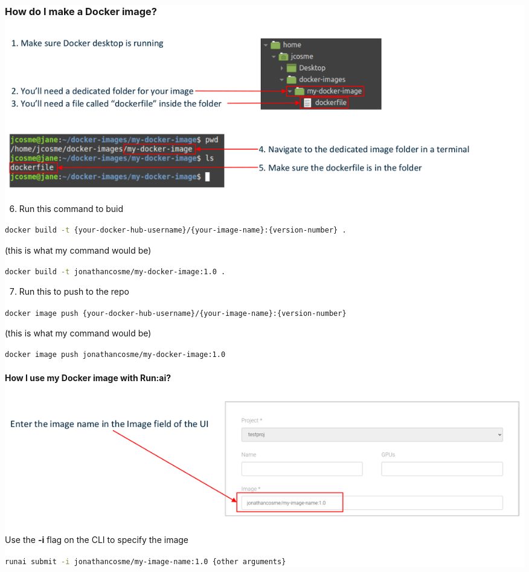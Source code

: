### How do I make a Docker image? 
  
![](images/image_6.png)  
  
![](images/image_7.png)  
  
6. Run this command to buid  
~~~bash
docker build -t {your-docker-hub-username}/{your-image-name}:{version-number} .
~~~  
(this is what my command would be)
~~~bash
docker build -t jonathancosme/my-docker-image:1.0 .
~~~  
  
7. Run this to push to the repo
~~~bash
docker image push {your-docker-hub-username}/{your-image-name}:{version-number}
~~~  
(this is what my command would be)
~~~bash
docker image push jonathancosme/my-docker-image:1.0
~~~  
  
#### How I use my Docker image with Run:ai?  

![](images/image_8.png)  
  
Use the **-i** flag on the CLI to specify the image  
~~~bash
runai submit -i jonathancosme/my-image-name:1.0 {other arguments}
~~~  
  